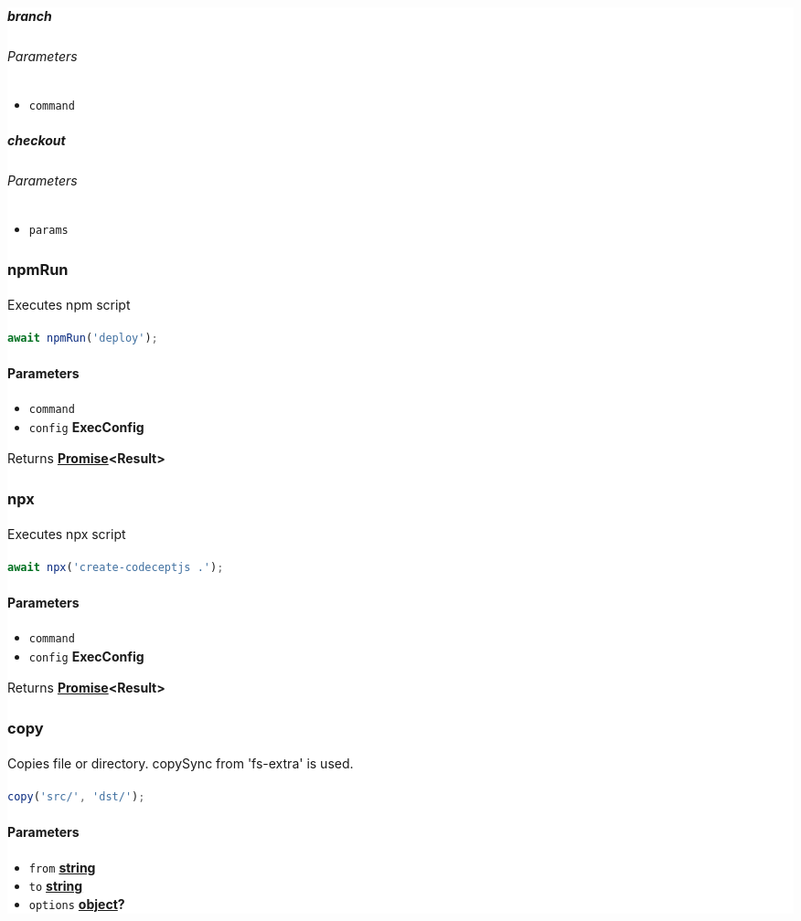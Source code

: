 ##### branch

###### Parameters

-   `command`  

##### checkout

###### Parameters

-   `params`  

### npmRun

Executes npm script

```js
await npmRun('deploy');
```

#### Parameters

-   `command`  
-   `config` **ExecConfig** 

Returns **[Promise](https://developer.mozilla.org/docs/Web/JavaScript/Reference/Global_Objects/Promise)&lt;Result>** 

### npx

Executes npx script

```js
await npx('create-codeceptjs .');
```

#### Parameters

-   `command`  
-   `config` **ExecConfig** 

Returns **[Promise](https://developer.mozilla.org/docs/Web/JavaScript/Reference/Global_Objects/Promise)&lt;Result>** 

### copy

Copies file or directory. copySync from 'fs-extra' is used.

```js
copy('src/', 'dst/');
```

#### Parameters

-   `from` **[string](https://developer.mozilla.org/docs/Web/JavaScript/Reference/Global_Objects/String)** 
-   `to` **[string](https://developer.mozilla.org/docs/Web/JavaScript/Reference/Global_Objects/String)** 
-   `options` **[object](https://developer.mozilla.org/docs/Web/JavaScript/Reference/Global_Objects/Object)?** 
